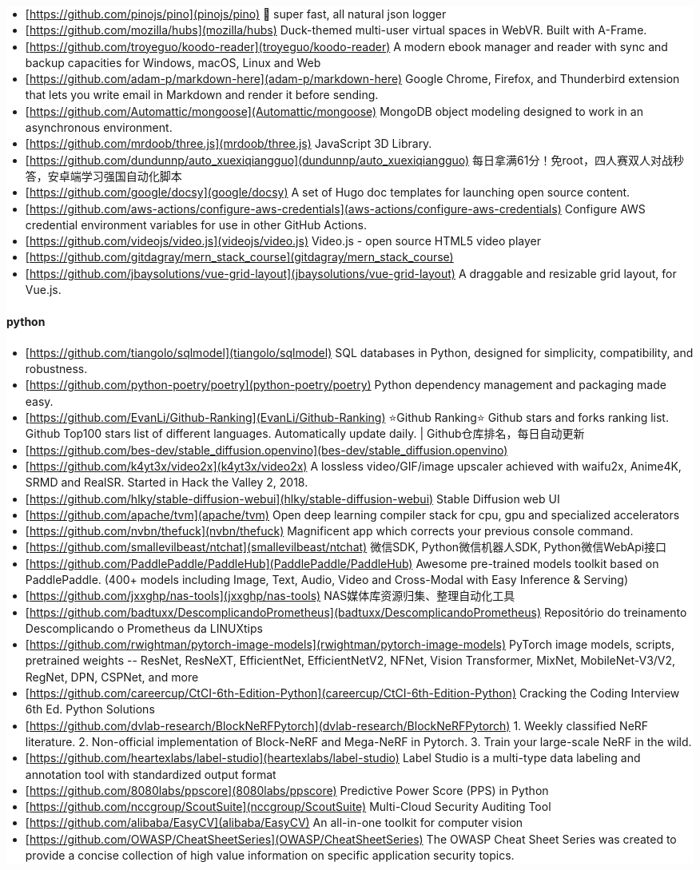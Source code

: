 * [https://github.com/pinojs/pino](pinojs/pino) 🌲 super fast, all natural json logger
* [https://github.com/mozilla/hubs](mozilla/hubs) Duck-themed multi-user virtual spaces in WebVR. Built with A-Frame.
* [https://github.com/troyeguo/koodo-reader](troyeguo/koodo-reader) A modern ebook manager and reader with sync and backup capacities for Windows, macOS, Linux and Web
* [https://github.com/adam-p/markdown-here](adam-p/markdown-here) Google Chrome, Firefox, and Thunderbird extension that lets you write email in Markdown and render it before sending.
* [https://github.com/Automattic/mongoose](Automattic/mongoose) MongoDB object modeling designed to work in an asynchronous environment.
* [https://github.com/mrdoob/three.js](mrdoob/three.js) JavaScript 3D Library.
* [https://github.com/dundunnp/auto_xuexiqiangguo](dundunnp/auto_xuexiqiangguo) 每日拿满61分！免root，四人赛双人对战秒答，安卓端学习强国自动化脚本
* [https://github.com/google/docsy](google/docsy) A set of Hugo doc templates for launching open source content.
* [https://github.com/aws-actions/configure-aws-credentials](aws-actions/configure-aws-credentials) Configure AWS credential environment variables for use in other GitHub Actions.
* [https://github.com/videojs/video.js](videojs/video.js) Video.js - open source HTML5 video player
* [https://github.com/gitdagray/mern_stack_course](gitdagray/mern_stack_course)
* [https://github.com/jbaysolutions/vue-grid-layout](jbaysolutions/vue-grid-layout) A draggable and resizable grid layout, for Vue.js.

#### python
* [https://github.com/tiangolo/sqlmodel](tiangolo/sqlmodel) SQL databases in Python, designed for simplicity, compatibility, and robustness.
* [https://github.com/python-poetry/poetry](python-poetry/poetry) Python dependency management and packaging made easy.
* [https://github.com/EvanLi/Github-Ranking](EvanLi/Github-Ranking) ⭐Github Ranking⭐ Github stars and forks ranking list. Github Top100 stars list of different languages. Automatically update daily. | Github仓库排名，每日自动更新
* [https://github.com/bes-dev/stable_diffusion.openvino](bes-dev/stable_diffusion.openvino)
* [https://github.com/k4yt3x/video2x](k4yt3x/video2x) A lossless video/GIF/image upscaler achieved with waifu2x, Anime4K, SRMD and RealSR. Started in Hack the Valley 2, 2018.
* [https://github.com/hlky/stable-diffusion-webui](hlky/stable-diffusion-webui) Stable Diffusion web UI
* [https://github.com/apache/tvm](apache/tvm) Open deep learning compiler stack for cpu, gpu and specialized accelerators
* [https://github.com/nvbn/thefuck](nvbn/thefuck) Magnificent app which corrects your previous console command.
* [https://github.com/smallevilbeast/ntchat](smallevilbeast/ntchat) 微信SDK, Python微信机器人SDK, Python微信WebApi接口
* [https://github.com/PaddlePaddle/PaddleHub](PaddlePaddle/PaddleHub) Awesome pre-trained models toolkit based on PaddlePaddle. (400+ models including Image, Text, Audio, Video and Cross-Modal with Easy Inference & Serving)
* [https://github.com/jxxghp/nas-tools](jxxghp/nas-tools) NAS媒体库资源归集、整理自动化工具
* [https://github.com/badtuxx/DescomplicandoPrometheus](badtuxx/DescomplicandoPrometheus) Repositório do treinamento Descomplicando o Prometheus da LINUXtips
* [https://github.com/rwightman/pytorch-image-models](rwightman/pytorch-image-models) PyTorch image models, scripts, pretrained weights -- ResNet, ResNeXT, EfficientNet, EfficientNetV2, NFNet, Vision Transformer, MixNet, MobileNet-V3/V2, RegNet, DPN, CSPNet, and more
* [https://github.com/careercup/CtCI-6th-Edition-Python](careercup/CtCI-6th-Edition-Python) Cracking the Coding Interview 6th Ed. Python Solutions
* [https://github.com/dvlab-research/BlockNeRFPytorch](dvlab-research/BlockNeRFPytorch) 1. Weekly classified NeRF literature. 2. Non-official implementation of Block-NeRF and Mega-NeRF in Pytorch. 3. Train your large-scale NeRF in the wild.
* [https://github.com/heartexlabs/label-studio](heartexlabs/label-studio) Label Studio is a multi-type data labeling and annotation tool with standardized output format
* [https://github.com/8080labs/ppscore](8080labs/ppscore) Predictive Power Score (PPS) in Python
* [https://github.com/nccgroup/ScoutSuite](nccgroup/ScoutSuite) Multi-Cloud Security Auditing Tool
* [https://github.com/alibaba/EasyCV](alibaba/EasyCV) An all-in-one toolkit for computer vision
* [https://github.com/OWASP/CheatSheetSeries](OWASP/CheatSheetSeries) The OWASP Cheat Sheet Series was created to provide a concise collection of high value information on specific application security topics.